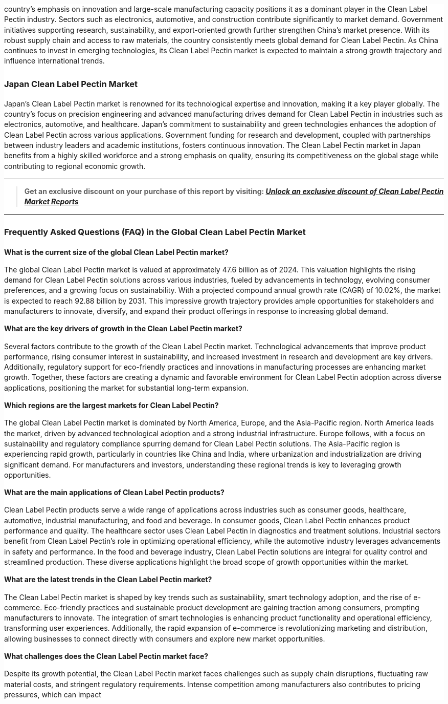 country&rsquo;s emphasis on innovation and large-scale manufacturing capacity positions it as a dominant player in the Clean Label Pectin industry. Sectors such as electronics, automotive, and construction contribute significantly to market demand. Government initiatives supporting research, sustainability, and export-oriented growth further strengthen China&rsquo;s market presence. With its robust supply chain and access to raw materials, the country consistently meets global demand for Clean Label Pectin. As China continues to invest in emerging technologies, its Clean Label Pectin market is expected to maintain a strong growth trajectory and influence international trends.</p><h3>Japan Clean Label Pectin Market</h3><p>Japan&rsquo;s Clean Label Pectin market is renowned for its technological expertise and innovation, making it a key player globally. The country&rsquo;s focus on precision engineering and advanced manufacturing drives demand for Clean Label Pectin in industries such as electronics, automotive, and healthcare. Japan&rsquo;s commitment to sustainability and green technologies enhances the adoption of Clean Label Pectin across various applications. Government funding for research and development, coupled with partnerships between industry leaders and academic institutions, fosters continuous innovation. The Clean Label Pectin market in Japan benefits from a highly skilled workforce and a strong emphasis on quality, ensuring its competitiveness on the global stage while contributing to regional economic growth.</p><hr /><blockquote><p><strong>Get an exclusive discount on your purchase of this report by visiting: <em><a href="://marketresearchpulse.com/ask-for-discount/118285?utm_source=Github&amp;utm_medium=0116">Unlock an exclusive discount of Clean Label Pectin Market Reports</a></em>&nbsp;</strong></p></blockquote><hr /><h3>Frequently Asked Questions (FAQ) in the Global Clean Label Pectin Market</h3><p><strong>What is the current size of the global Clean Label Pectin market?</strong></p><p>The global Clean Label Pectin market is valued at approximately 47.6 billion as of 2024. This valuation highlights the rising demand for Clean Label Pectin solutions across various industries, fueled by advancements in technology, evolving consumer preferences, and a growing focus on sustainability. With a projected compound annual growth rate (CAGR) of 10.02%, the market is expected to reach 92.88 billion by 2031. This impressive growth trajectory provides ample opportunities for stakeholders and manufacturers to innovate, diversify, and expand their product offerings in response to increasing global demand.</p><p><strong>What are the key drivers of growth in the Clean Label Pectin market?</strong></p><p>Several factors contribute to the growth of the Clean Label Pectin market. Technological advancements that improve product performance, rising consumer interest in sustainability, and increased investment in research and development are key drivers. Additionally, regulatory support for eco-friendly practices and innovations in manufacturing processes are enhancing market growth. Together, these factors are creating a dynamic and favorable environment for Clean Label Pectin adoption across diverse applications, positioning the market for substantial long-term expansion.</p><p><strong>Which regions are the largest markets for Clean Label Pectin?</strong></p><p>The global Clean Label Pectin market is dominated by North America, Europe, and the Asia-Pacific region. North America leads the market, driven by advanced technological adoption and a strong industrial infrastructure. Europe follows, with a focus on sustainability and regulatory compliance spurring demand for Clean Label Pectin solutions. The Asia-Pacific region is experiencing rapid growth, particularly in countries like China and India, where urbanization and industrialization are driving significant demand. For manufacturers and investors, understanding these regional trends is key to leveraging growth opportunities.</p><p><strong>What are the main applications of Clean Label Pectin products?</strong></p><p>Clean Label Pectin products serve a wide range of applications across industries such as consumer goods, healthcare, automotive, industrial manufacturing, and food and beverage. In consumer goods, Clean Label Pectin enhances product performance and quality. The healthcare sector uses Clean Label Pectin in diagnostics and treatment solutions. Industrial sectors benefit from Clean Label Pectin&rsquo;s role in optimizing operational efficiency, while the automotive industry leverages advancements in safety and performance. In the food and beverage industry, Clean Label Pectin solutions are integral for quality control and streamlined production. These diverse applications highlight the broad scope of growth opportunities within the market.</p><p><strong>What are the latest trends in the Clean Label Pectin market?</strong></p><p>The Clean Label Pectin market is shaped by key trends such as sustainability, smart technology adoption, and the rise of e-commerce. Eco-friendly practices and sustainable product development are gaining traction among consumers, prompting manufacturers to innovate. The integration of smart technologies is enhancing product functionality and operational efficiency, transforming user experiences. Additionally, the rapid expansion of e-commerce is revolutionizing marketing and distribution, allowing businesses to connect directly with consumers and explore new market opportunities.</p><p><strong>What challenges does the Clean Label Pectin market face?</strong></p><p>Despite its growth potential, the Clean Label Pectin market faces challenges such as supply chain disruptions, fluctuating raw material costs, and stringent regulatory requirements. Intense competition among manufacturers also contributes to pricing pressures, which can impact
